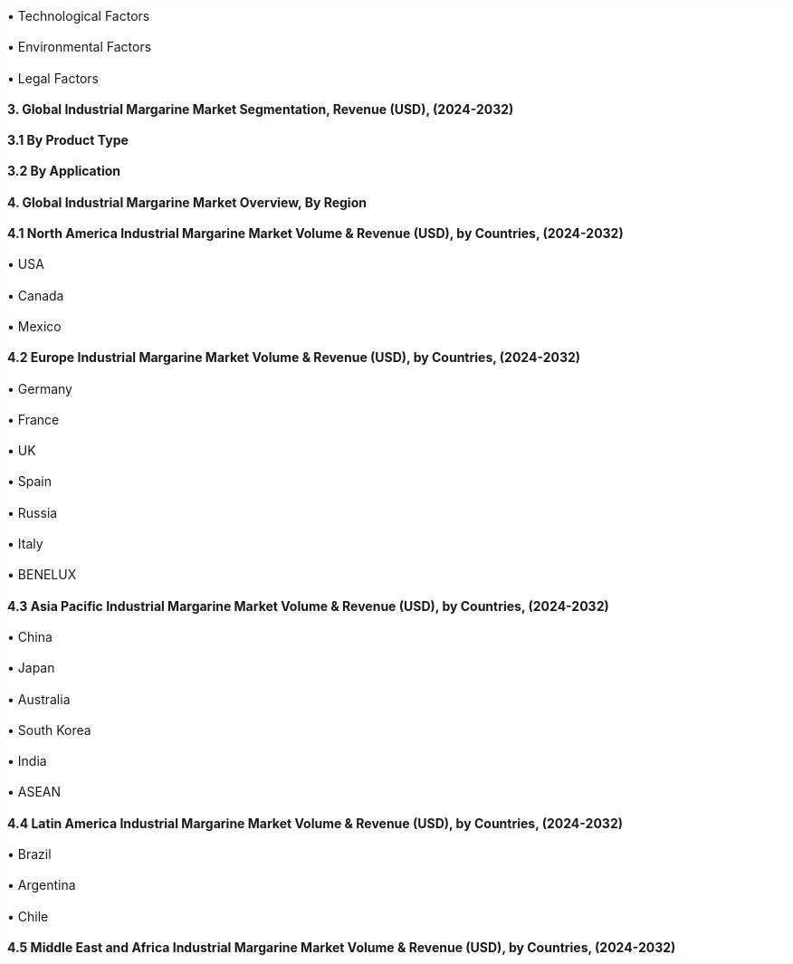 • Technological Factors

• Environmental Factors

• Legal Factors

<strong>3. Global Industrial Margarine Market Segmentation, Revenue (USD), (2024-2032)</strong>

<strong>3.1 By Product Type</strong>

<strong>3.2 By Application</strong>

<strong>4. Global Industrial Margarine Market Overview, By Region</strong>

<strong>4.1 North America Industrial Margarine Market Volume &amp; Revenue (USD), by Countries, (2024-2032)</strong>

• USA

• Canada

• Mexico

<strong>4.2 Europe Industrial Margarine Market Volume &amp; Revenue (USD), by Countries, (2024-2032)</strong>

• Germany

• France

• UK

• Spain

• Russia

• Italy

• BENELUX

<strong>4.3 Asia Pacific Industrial Margarine Market Volume &amp; Revenue (USD), by Countries, (2024-2032)</strong>

• China

• Japan

• Australia

• South Korea

• India

• ASEAN

<strong>4.4 Latin America Industrial Margarine Market Volume &amp; Revenue (USD), by Countries, (2024-2032)</strong>

• Brazil

• Argentina

• Chile

<strong>4.5 Middle East and Africa Industrial Margarine Market Volume &amp; Revenue (USD), by Countries, (2024-2032)</strong>
